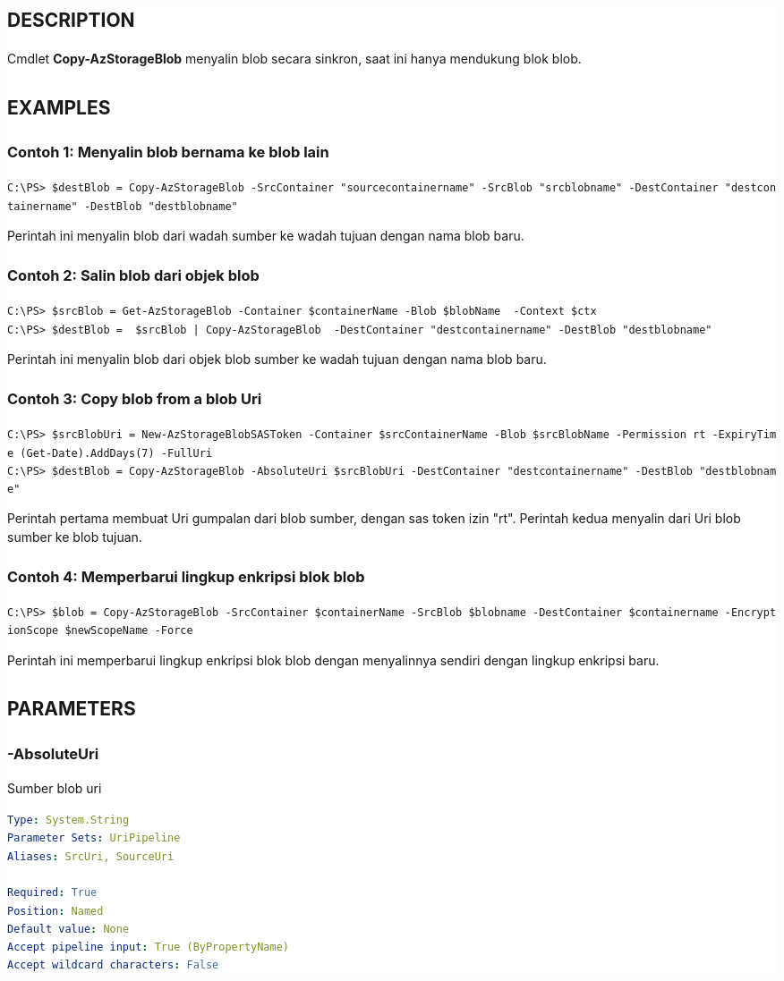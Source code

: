 ## DESCRIPTION
Cmdlet **Copy-AzStorageBlob** menyalin blob secara sinkron, saat ini hanya mendukung blok blob.

## EXAMPLES

### Contoh 1: Menyalin blob bernama ke blob lain
```
C:\PS> $destBlob = Copy-AzStorageBlob -SrcContainer "sourcecontainername" -SrcBlob "srcblobname" -DestContainer "destcontainername" -DestBlob "destblobname"
```

Perintah ini menyalin blob dari wadah sumber ke wadah tujuan dengan nama blob baru. 

### Contoh 2: Salin blob dari objek blob
```
C:\PS> $srcBlob = Get-AzStorageBlob -Container $containerName -Blob $blobName  -Context $ctx 
C:\PS> $destBlob =  $srcBlob | Copy-AzStorageBlob  -DestContainer "destcontainername" -DestBlob "destblobname"
```

Perintah ini menyalin blob dari objek blob sumber ke wadah tujuan dengan nama blob baru.

### Contoh 3: Copy blob from a blob Uri
```
C:\PS> $srcBlobUri = New-AzStorageBlobSASToken -Container $srcContainerName -Blob $srcBlobName -Permission rt -ExpiryTime (Get-Date).AddDays(7) -FullUri 
C:\PS> $destBlob = Copy-AzStorageBlob -AbsoluteUri $srcBlobUri -DestContainer "destcontainername" -DestBlob "destblobname"
```

Perintah pertama membuat Uri gumpalan dari blob sumber, dengan sas token izin "rt". Perintah kedua menyalin dari Uri blob sumber ke blob tujuan.

### Contoh 4: Memperbarui lingkup enkripsi blok blob
```
C:\PS> $blob = Copy-AzStorageBlob -SrcContainer $containerName -SrcBlob $blobname -DestContainer $containername -EncryptionScope $newScopeName -Force
```

Perintah ini memperbarui lingkup enkripsi blok blob dengan menyalinnya sendiri dengan lingkup enkripsi baru.

## PARAMETERS

### -AbsoluteUri
Sumber blob uri

```yaml
Type: System.String
Parameter Sets: UriPipeline
Aliases: SrcUri, SourceUri

Required: True
Position: Named
Default value: None
Accept pipeline input: True (ByPropertyName)
Accept wildcard characters: False
```
